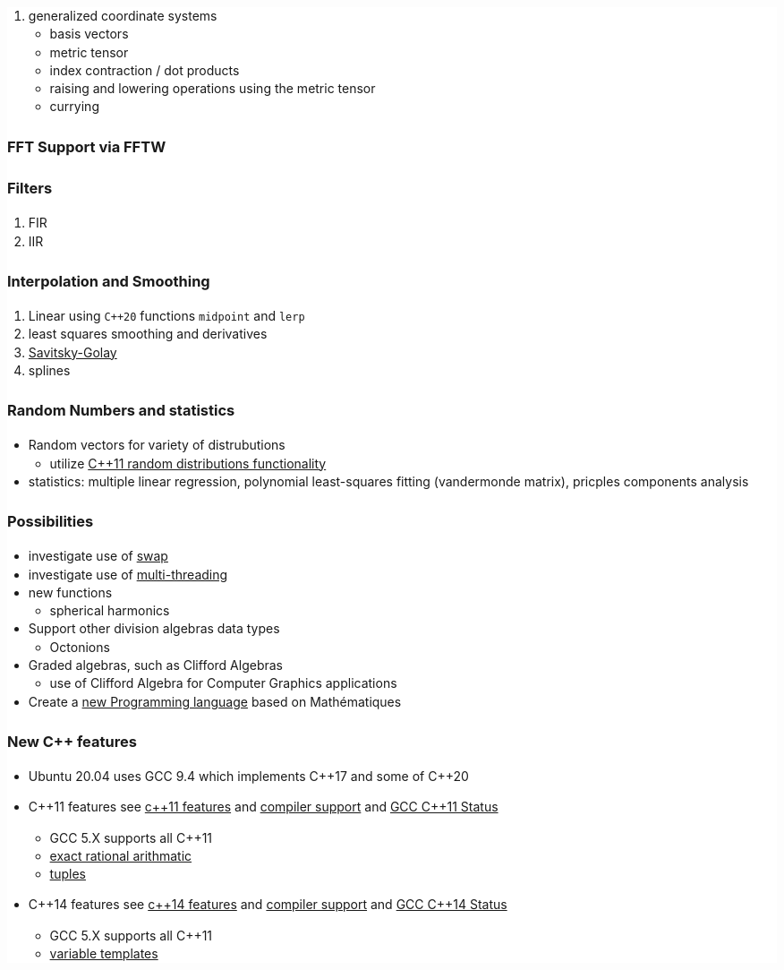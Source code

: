 1. generalized coordinate systems
   * basis vectors
   * metric tensor
   * index contraction / dot products
   * raising and lowering operations using the metric tensor
   * currying

### FFT Support via FFTW

### Filters 
1. FIR
1. IIR

### Interpolation and Smoothing

1. Linear using `C++20` functions `midpoint` and `lerp`
1. least squares smoothing and derivatives
1. [Savitsky-Golay](https://en.wikipedia.org/wiki/Savitzky%E2%80%93Golay_filter)
1. splines

### Random Numbers and statistics
* Random vectors for variety of distrubutions
   * utilize [C++11 random distributions functionality](https://en.cppreference.com/w/cpp/numeric/random)
* statistics: multiple linear regression, polynomial least-squares fitting (vandermonde matrix), pricples components analysis



### Possibilities
* investigate use of [swap](https://en.cppreference.com/w/cpp/algorithm/swap)
* investigate use of [multi-threading](https://en.cppreference.com/w/cpp/thread/thread)
* new functions
  * spherical harmonics
* Support other division algebras data types
   * Octonions
* Graded algebras, such as Clifford Algebras
   * use of Clifford Algebra for Computer Graphics applications
* Create a [new Programming language](topics/newlanguage.md) based on Mathématiques

### New C++ features
* Ubuntu 20.04 uses GCC 9.4 which implements C++17 and some of C++20

* C++11 features see [c++11 features](https://en.cppreference.com/w/cpp/11) and [compiler support](https://en.cppreference.com/w/cpp/compiler_support/11) and [GCC C++11 Status](https://gcc.gnu.org/projects/cxx-status.html#cxx11)
  * GCC 5.X supports all C++11
  * [exact rational arithmatic](https://en.cppreference.com/w/cpp/numeric/ratio/ratio)
  * [tuples](https://en.cppreference.com/w/cpp/utility/tuple)

* C++14 features see [c++14 features](https://en.cppreference.com/w/cpp/14) and [compiler support](https://en.cppreference.com/w/cpp/compiler_support/14) and [GCC C++14 Status](https://gcc.gnu.org/projects/cxx-status.html#cxx14)
  * GCC 5.X supports all C++11
  * [variable templates](https://en.cppreference.com/w/cpp/language/variable_template)
